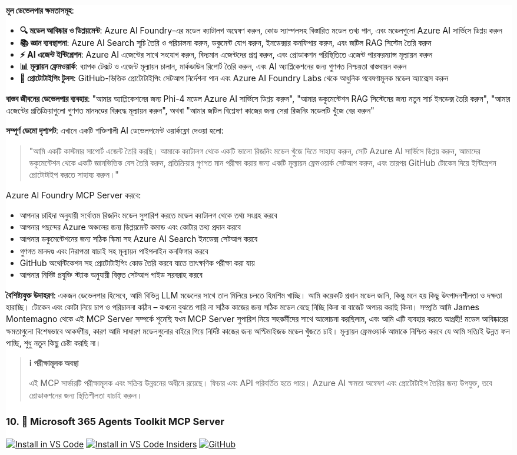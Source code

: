 **মূল ডেভেলপার ক্ষমতাসমূহ**:
- **🔍 মডেল আবিষ্কার ও ডিপ্লয়মেন্ট**: Azure AI Foundry-এর মডেল ক্যাটালগ অন্বেষণ করুন, কোড স্যাম্পলসহ বিস্তারিত মডেল তথ্য পান, এবং মডেলগুলো Azure AI সার্ভিসে ডিপ্লয় করুন
- **📚 জ্ঞান ব্যবস্থাপনা**: Azure AI Search সূচি তৈরি ও পরিচালনা করুন, ডকুমেন্ট যোগ করুন, ইনডেক্সার কনফিগার করুন, এবং জটিল RAG সিস্টেম তৈরি করুন
- **⚡ AI এজেন্ট ইন্টিগ্রেশন**: Azure AI এজেন্টের সাথে সংযোগ করুন, বিদ্যমান এজেন্টদের প্রশ্ন করুন, এবং প্রোডাকশন পরিস্থিতিতে এজেন্ট পারফরম্যান্স মূল্যায়ন করুন
- **📊 মূল্যায়ন ফ্রেমওয়ার্ক**: ব্যাপক টেক্সট ও এজেন্ট মূল্যায়ন চালান, মার্কডাউন রিপোর্ট তৈরি করুন, এবং AI অ্যাপ্লিকেশনের জন্য গুণগত নিশ্চয়তা বাস্তবায়ন করুন
- **🚀 প্রোটোটাইপিং টুলস**: GitHub-ভিত্তিক প্রোটোটাইপিং সেটআপ নির্দেশনা পান এবং Azure AI Foundry Labs থেকে আধুনিক গবেষণামূলক মডেল অ্যাক্সেস করুন

**বাস্তব জীবনের ডেভেলপার ব্যবহার**: "আমার অ্যাপ্লিকেশনের জন্য Phi-4 মডেল Azure AI সার্ভিসে ডিপ্লয় করুন", "আমার ডকুমেন্টেশন RAG সিস্টেমের জন্য নতুন সার্চ ইনডেক্স তৈরি করুন", "আমার এজেন্টের প্রতিক্রিয়াগুলো গুণগত মানদণ্ডের বিরুদ্ধে মূল্যায়ন করুন", অথবা "আমার জটিল বিশ্লেষণ কাজের জন্য সেরা রিজনিং মডেলটি খুঁজে বের করুন"

**সম্পূর্ণ ডেমো দৃশ্যপট**: এখানে একটি শক্তিশালী AI ডেভেলপমেন্ট ওয়ার্কফ্লো দেওয়া হলো:


> "আমি একটি কাস্টমার সাপোর্ট এজেন্ট তৈরি করছি। আমাকে ক্যাটালগ থেকে একটি ভালো রিজনিং মডেল খুঁজে দিতে সাহায্য করুন, সেটি Azure AI সার্ভিসে ডিপ্লয় করুন, আমাদের ডকুমেন্টেশন থেকে একটি জ্ঞানভিত্তিক বেস তৈরি করুন, প্রতিক্রিয়ার গুণগত মান পরীক্ষা করার জন্য একটি মূল্যায়ন ফ্রেমওয়ার্ক সেটআপ করুন, এবং তারপর GitHub টোকেন দিয়ে ইন্টিগ্রেশন প্রোটোটাইপ করতে সাহায্য করুন।"

Azure AI Foundry MCP Server করবে:
- আপনার চাহিদা অনুযায়ী সর্বোত্তম রিজনিং মডেল সুপারিশ করতে মডেল ক্যাটালগ থেকে তথ্য সংগ্রহ করবে
- আপনার পছন্দের Azure অঞ্চলের জন্য ডিপ্লয়মেন্ট কমান্ড এবং কোটার তথ্য প্রদান করবে
- আপনার ডকুমেন্টেশনের জন্য সঠিক স্কিমা সহ Azure AI Search ইনডেক্স সেটআপ করবে
- গুণগত মানদণ্ড এবং নিরাপত্তা যাচাই সহ মূল্যায়ন পাইপলাইন কনফিগার করবে
- GitHub অথেন্টিকেশন সহ প্রোটোটাইপিং কোড তৈরি করবে যাতে তাৎক্ষণিক পরীক্ষা করা যায়
- আপনার নির্দিষ্ট প্রযুক্তি স্ট্যাক অনুযায়ী বিস্তৃত সেটআপ গাইড সরবরাহ করবে

**বৈশিষ্ট্যযুক্ত উদাহরণ**: একজন ডেভেলপার হিসেবে, আমি বিভিন্ন LLM মডেলের সাথে তাল মিলিয়ে চলতে হিমশিম খাচ্ছি। আমি কয়েকটি প্রধান মডেল জানি, কিন্তু মনে হয় কিছু উৎপাদনশীলতা ও দক্ষতা হারাচ্ছি। টোকেন এবং কোটা নিয়ে চাপ ও পরিচালনা কঠিন – কখনো বুঝতে পারি না সঠিক কাজের জন্য সঠিক মডেল বেছে নিচ্ছি কিনা বা বাজেট অপচয় করছি কিনা। সম্প্রতি আমি James Montemagno থেকে এই MCP Server সম্পর্কে শুনেছি যখন MCP Server সুপারিশ নিয়ে সহকর্মীদের সাথে আলোচনা করছিলাম, এবং আমি এটি ব্যবহার করতে আগ্রহী! মডেল আবিষ্কারের ক্ষমতাগুলো বিশেষভাবে আকর্ষণীয়, কারণ আমি সাধারণ মডেলগুলোর বাইরে গিয়ে নির্দিষ্ট কাজের জন্য অপ্টিমাইজড মডেল খুঁজতে চাই। মূল্যায়ন ফ্রেমওয়ার্ক আমাকে নিশ্চিত করবে যে আমি সত্যিই উন্নত ফল পাচ্ছি, শুধু নতুন কিছু চেষ্টা করছি না।

> **ℹ️ পরীক্ষামূলক অবস্থা**
> 
> এই MCP সার্ভারটি পরীক্ষামূলক এবং সক্রিয় উন্নয়নের অধীনে রয়েছে। ফিচার এবং API পরিবর্তিত হতে পারে। Azure AI ক্ষমতা অন্বেষণ এবং প্রোটোটাইপ তৈরির জন্য উপযুক্ত, তবে প্রোডাকশনের জন্য স্থিতিশীলতা যাচাই করুন।
### 10. 🏢 Microsoft 365 Agents Toolkit MCP Server

[![Install in VS Code](https://img.shields.io/badge/VS_Code-Install_M365_Agents_Toolkit-0098FF?style=flat-square&logo=visualstudiocode&logoColor=white)](https://insiders.vscode.dev/redirect/mcp/install?name=M365AgentsToolkit%20Server&config=%7B%22command%22%3A%22npx%22%2C%22args%22%3A%5B%22-y%22%2C%22@microsoft%2Fm365agentstoolkit-mcp%40latest%22%2C%22server%22%2C%22start%22%5D%7D) [![Install in VS Code Insiders](https://img.shields.io/badge/VS_Code_Insiders-Install_M365_Agents_Toolkit-24bfa5?style=flat-square&logo=visualstudiocode&logoColor=white)](https://insiders.vscode.dev/redirect/mcp/install?name=M365AgentsToolkit%20Server&config=%7B%22command%22%3A%22npx%22%2C%22args%22%3A%5B%22-y%22%2C%22@microsoft%2Fm365agentstoolkit-mcp%40latest%22%2C%22server%22%2C%22start%22%5D%7D&quality=insiders) [![GitHub](https://img.shields.io/badge/GitHub-View_Repository-181717?style=flat-square&logo=github&logoColor=white)](https://github.com/OfficeDev/microsoft-365-agents-toolkit)
